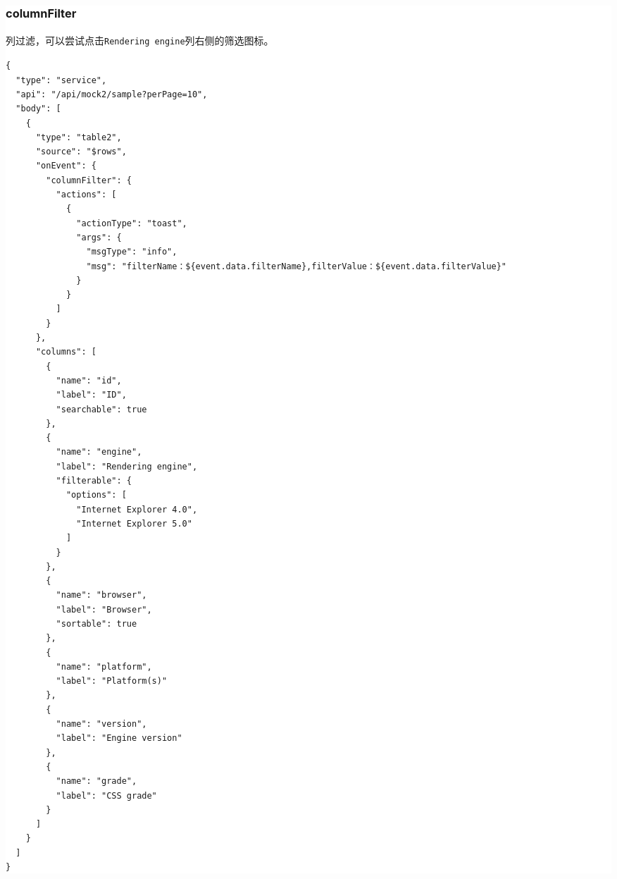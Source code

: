 ### columnFilter

列过滤，可以尝试点击`Rendering engine`列右侧的筛选图标。

```schema: scope="body"
{
  "type": "service",
  "api": "/api/mock2/sample?perPage=10",
  "body": [
    {
      "type": "table2",
      "source": "$rows",
      "onEvent": {
        "columnFilter": {
          "actions": [
            {
              "actionType": "toast",
              "args": {
                "msgType": "info",
                "msg": "filterName：${event.data.filterName},filterValue：${event.data.filterValue}"
              }
            }
          ]
        }
      },
      "columns": [
        {
          "name": "id",
          "label": "ID",
          "searchable": true
        },
        {
          "name": "engine",
          "label": "Rendering engine",
          "filterable": {
            "options": [
              "Internet Explorer 4.0",
              "Internet Explorer 5.0"
            ]
          }
        },
        {
          "name": "browser",
          "label": "Browser",
          "sortable": true
        },
        {
          "name": "platform",
          "label": "Platform(s)"
        },
        {
          "name": "version",
          "label": "Engine version"
        },
        {
          "name": "grade",
          "label": "CSS grade"
        }
      ]
    }
  ]
}
```
